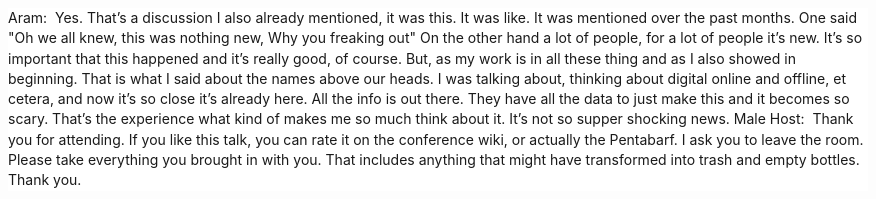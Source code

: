 Aram:  Yes. That’s a discussion I also already mentioned, it was this. It was like. It was mentioned over the past months. One said "Oh we all knew, this was nothing new, Why you freaking out" On the other hand a lot of people, for a lot of people it’s new.
It’s so important that this happened and it’s really good, of course. But, as my work is in all these thing and as I also showed in beginning. That is what I said about the names above our heads. I was talking about, thinking about digital online and offline, et cetera, and now it’s so close it’s already here. All the info is out there. They have all the data to just make this and it becomes so scary. That’s the experience what kind of makes me so much think about it. It’s not so supper shocking news.
Male Host:  Thank you for attending. If you like this talk, you can rate it on the conference wiki, or actually the Pentabarf. I ask you to leave the room. Please take everything you brought in with you. That includes anything that might have transformed into trash and empty bottles. Thank you.